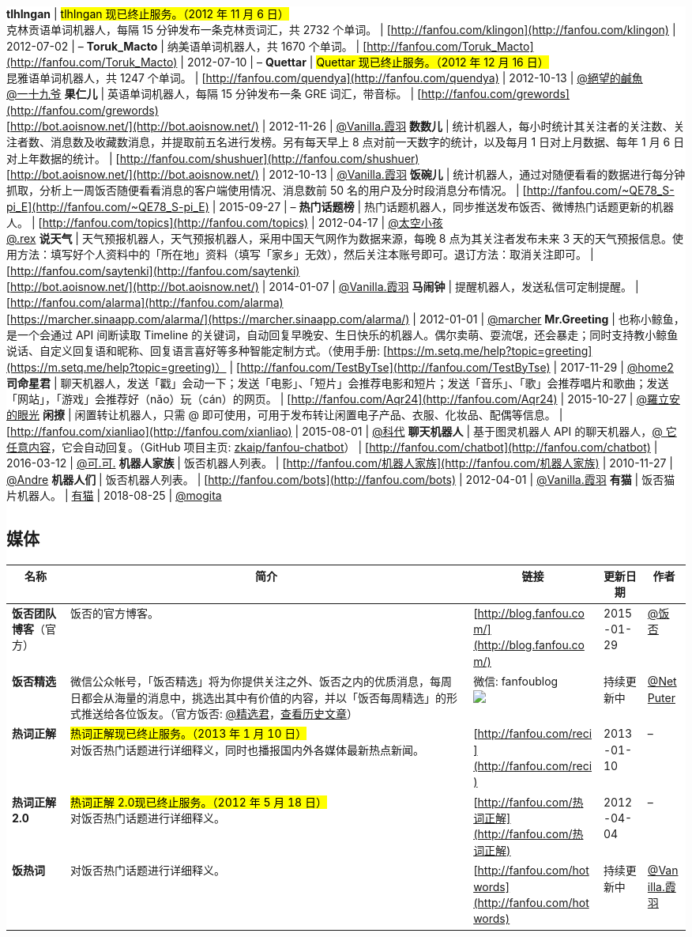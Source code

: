 **tlhIngan** | <mark>tlhIngan 现已终止服务。（2012 年 11 月 6 日）</mark><br />克林贡语单词机器人，每隔 15 分钟发布一条克林贡词汇，共 2732 个单词。 | [http://fanfou.com/klingon](http://fanfou.com/klingon) | 2012-07-02 | –
**Toruk_Macto** | 纳美语单词机器人，共 1670 个单词。 | [http://fanfou.com/Toruk_Macto](http://fanfou.com/Toruk_Macto) | 2012-07-10 | –
**Quettar** | <mark>Quettar 现已终止服务。（2012 年 12 月 16 日）</mark><br />昆雅语单词机器人，共 1247 个单词。 | [http://fanfou.com/quendya](http://fanfou.com/quendya) | 2012-10-13 | [@絕望的鹹魚](http://fanfou.com/吟遊詩人)<br />[@一十九爷](http://fanfou.com/i9981)
**果仁儿** | 英语单词机器人，每隔 15 分钟发布一条 GRE 词汇，带音标。 | [http://fanfou.com/grewords](http://fanfou.com/grewords)<br />[http://bot.aoisnow.net/](http://bot.aoisnow.net/) | 2012-11-26 | [@Vanilla.霞羽](http://fanfou.com/mmiaow2)
**数数儿** | 统计机器人，每小时统计其关注者的关注数、关注者数、消息数及收藏数消息，并提取前五名进行发榜。另有每天早上 8 点对前一天数字的统计，以及每月 1 日对上月数据、每年 1 月 6 日对上年数据的统计。 | [http://fanfou.com/shushuer](http://fanfou.com/shushuer)<br />[http://bot.aoisnow.net/](http://bot.aoisnow.net/) | 2012-10-13 | [@Vanilla.霞羽](http://fanfou.com/mmiaow2)
**饭碗儿** | 统计机器人，通过对随便看看的数据进行每分钟抓取，分析上一周饭否随便看看消息的客户端使用情况、消息数前 50 名的用户及分时段消息分布情况。 | [http://fanfou.com/~QE78_S-pi_E](http://fanfou.com/~QE78_S-pi_E) | 2015-09-27 | –
**热门话题榜** | 热门话题机器人，同步推送发布饭否、微博热门话题更新的机器人。 | [http://fanfou.com/topics](http://fanfou.com/topics) | 2012-04-17 | [@太空小孩](http://fanfou.com/anegie)<br />[@.rex](http://fanfou.com/zhasm)
**说天气** | 天气预报机器人，天气预报机器人，采用中国天气网作为数据来源，每晚 8 点为其关注者发布未来 3 天的天气预报信息。使用方法：填写好个人资料中的「所在地」资料（填写「家乡」无效），然后关注本账号即可。退订方法：取消关注即可。 | [http://fanfou.com/saytenki](http://fanfou.com/saytenki)<br />[http://bot.aoisnow.net/](http://bot.aoisnow.net/) | 2014-01-07 | [@Vanilla.霞羽](http://fanfou.com/mmiaow2)
**马闹钟** | 提醒机器人，发送私信可定制提醒。 | [http://fanfou.com/alarma](http://fanfou.com/alarma)<br />[https://marcher.sinaapp.com/alarma/](https://marcher.sinaapp.com/alarma/) | 2012-01-01 | [@marcher](http://fanfou.com/marcher)
**Mr.Greeting** | 也称小鲸鱼，是一个会通过 API 间断读取 Timeline 的关键词，自动回复早晚安、生日快乐的机器人。偶尔卖萌、耍流氓，还会暴走；同时支持教小鲸鱼说话、自定义回复语和昵称、回复语言喜好等多种智能定制方式。（使用手册: [https://m.setq.me/help?topic=greeting](https://m.setq.me/help?topic=greeting)） | [http://fanfou.com/TestByTse](http://fanfou.com/TestByTse) | 2017-11-29 | [@home2](http://fanfou.com/home2)
**司命星君** | 聊天机器人，发送「戳」会动一下；发送「电影」、「短片」会推荐电影和短片；发送「音乐」、「歌」会推荐唱片和歌曲；发送「网站」，「游戏」会推荐好（nǎo）玩（cán）的网页。 | [http://fanfou.com/Aqr24](http://fanfou.com/Aqr24) | 2015-10-27 | [@羅立安的眼光](http://fanfou.com/lorien)
**闲撩** | 闲置转让机器人，只需 @ 即可使用，可用于发布转让闲置电子产品、衣服、化妆品、配偶等信息。 | [http://fanfou.com/xianliao](http://fanfou.com/xianliao) | 2015-08-01 | [@科代](http://fanfou.com/cyanophyta)
**聊天机器人** | 基于图灵机器人 API 的聊天机器人，[@ 它任意内容](http://fanfou.com/home?status=@聊天机器人%20)，它会自动回复。（GitHub 项目主页: [zkaip/fanfou-chatbot](https://github.com/zkaip/fanfou-chatbot)） | [http://fanfou.com/chatbot](http://fanfou.com/chatbot) | 2016-03-12 | [@可.可.](http://fanfou.com/zkaip)
**机器人家族** | 饭否机器人列表。 | [http://fanfou.com/机器人家族](http://fanfou.com/机器人家族) | 2010-11-27 | [@Andre](http://fanfou.com/webwidget)
**机器人们** | 饭否机器人列表。 | [http://fanfou.com/bots](http://fanfou.com/bots) | 2012-04-01 | [@Vanilla.霞羽](http://fanfou.com/mmiaow2)
**有猫** | 饭否猫片机器人。 | [有猫](https://fanfou.com/yocat) | 2018-08-25 | [@mogita](https://fanfou.com/mogita)

## 媒体

名称 | 简介 | 链接 | 更新日期 | 作者
--- | --- | --- | --- | ---
**饭否团队博客**（官方） | 饭否的官方博客。 | [http://blog.fanfou.com/](http://blog.fanfou.com/) | 2015-01-29 | [@饭否](http://fanfou.com/fanfou)
**饭否精选** | 微信公众帐号，「饭否精选」将为你提供关注之外、饭否之内的优质消息，每周日都会从海量的消息中，挑选出其中有价值的内容，并以「饭否每周精选」的形式推送给各位饭友。（官方饭否: [@精选君](http://fanfou.com/~CAQymJoWAgA)，[查看历史文章](https://mp.weixin.qq.com/mp/getmasssendmsg?__biz=MjM5NjMzODAyMA==&uin=MTAyMzEw&key=710a5d99946419d97be778c2277ed93b57b23e3739644ac99ad17fb8ff2cfd7c3fa4887f4932e333cd3d2505604d5655&version=11020201&lang=zh_CN&pass_ticket=MwbKjhzyJvpR2OcgCrekgKPp1dFcz1x%2BdVVYemURK8o%3D#wechat_webview_type=1)） | 微信: fanfoublog<br/>![](https://mp.weixin.qq.com/mp/qrcode?scene=10000005&size=102&__biz=MjM5NjMzODAyMA==) | 持续更新中 | [@NetPuter](http://fanfou.com/netputer)
**热词正解** | <mark>热词正解现已终止服务。（2013 年 1 月 10 日）</mark><br />对饭否热门话题进行详细释义，同时也播报国内外各媒体最新热点新闻。 | [http://fanfou.com/reci](http://fanfou.com/reci) | 2013-01-10 | –
**热词正解 2.0** | <mark>热词正解 2.0现已终止服务。（2012 年 5 月 18 日）</mark><br />对饭否热门话题进行详细释义。 | [http://fanfou.com/热词正解](http://fanfou.com/热词正解) | 2012-04-04 | –
**饭热词** | 对饭否热门话题进行详细释义。 | [http://fanfou.com/hotwords](http://fanfou.com/hotwords) | 持续更新中 | [@Vanilla.霞羽](http://fanfou.com/mmiaow2)